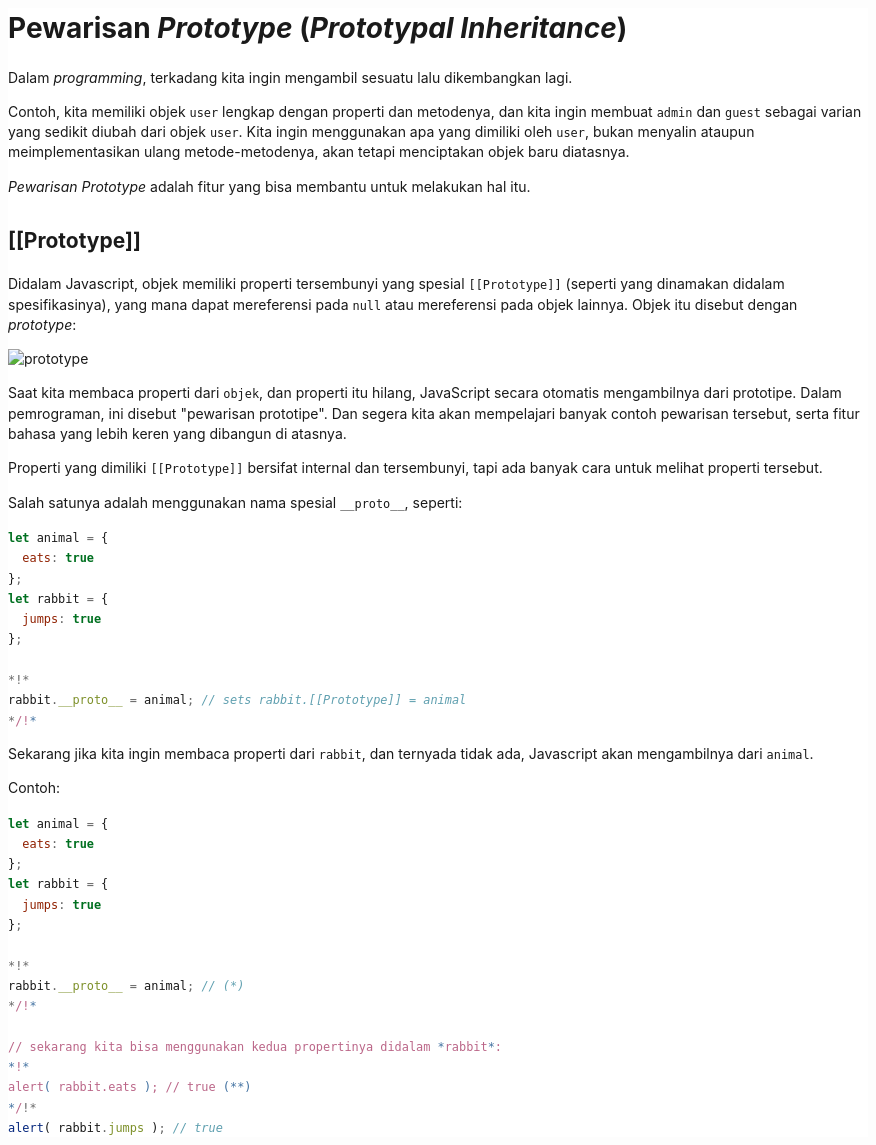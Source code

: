 # Pewarisan *Prototype* (*Prototypal Inheritance*)

Dalam *programming*, terkadang kita ingin mengambil sesuatu lalu dikembangkan lagi.

Contoh, kita memiliki objek `user` lengkap dengan properti dan metodenya, dan kita ingin membuat `admin` dan `guest` sebagai varian yang sedikit diubah dari objek `user`. Kita ingin menggunakan apa yang dimiliki oleh `user`, bukan menyalin ataupun meimplementasikan ulang metode-metodenya, akan tetapi menciptakan objek baru diatasnya.

*Pewarisan Prototype* adalah fitur yang bisa membantu untuk melakukan hal itu.

## [[Prototype]]

Didalam Javascript, objek memiliki properti tersembunyi yang spesial `[[Prototype]]` (seperti yang dinamakan didalam spesifikasinya), yang mana dapat mereferensi pada `null` atau mereferensi pada objek lainnya. Objek itu disebut dengan *prototype*:

![prototype](object-prototype-empty.svg)

Saat kita membaca properti dari `objek`, dan properti itu hilang, JavaScript secara otomatis mengambilnya dari prototipe. Dalam pemrograman, ini disebut "pewarisan prototipe". Dan segera kita akan mempelajari banyak contoh pewarisan tersebut, serta fitur bahasa yang lebih keren yang dibangun di atasnya.

Properti yang dimiliki `[[Prototype]]` bersifat internal dan tersembunyi, tapi ada banyak cara untuk melihat properti tersebut.

Salah satunya adalah menggunakan nama spesial `__proto__`, seperti:

```js run
let animal = {
  eats: true
};
let rabbit = {
  jumps: true
};

*!*
rabbit.__proto__ = animal; // sets rabbit.[[Prototype]] = animal
*/!*
```

Sekarang jika kita ingin membaca properti dari `rabbit`, dan ternyada tidak ada, Javascript akan mengambilnya dari `animal`.

Contoh:

```js
let animal = {
  eats: true
};
let rabbit = {
  jumps: true
};

*!*
rabbit.__proto__ = animal; // (*)
*/!*

// sekarang kita bisa menggunakan kedua propertinya didalam *rabbit*:
*!*
alert( rabbit.eats ); // true (**)
*/!*
alert( rabbit.jumps ); // true
```
